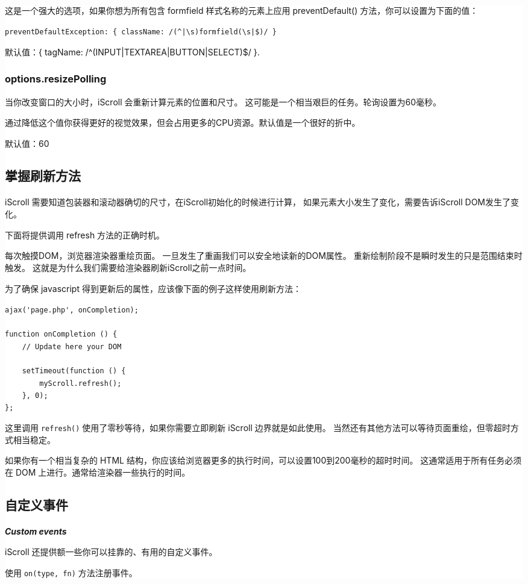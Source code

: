 这是一个强大的选项，如果你想为所有包含 formfield 样式名称的元素上应用 preventDefault() 方法，你可以设置为下面的值：

```
preventDefaultException: { className: /(^|\s)formfield(\s|$)/ }
```

默认值：{ tagName: /^(INPUT|TEXTAREA|BUTTON|SELECT)$/ }.

### options.resizePolling

当你改变窗口的大小时，iScroll 会重新计算元素的位置和尺寸。
这可能是一个相当艰巨的任务。轮询设置为60毫秒。

通过降低这个值你获得更好的视觉效果，但会占用更多的CPU资源。默认值是一个很好的折中。

默认值：60


## 掌握刷新方法

iScroll 需要知道包装器和滚动器确切的尺寸，在iScroll初始化的时候进行计算，
如果元素大小发生了变化，需要告诉iScroll DOM发生了变化。

下面将提供调用 refresh 方法的正确时机。

每次触摸DOM，浏览器渲染器重绘页面。
一旦发生了重画我们可以安全地读新的DOM属性。
重新绘制阶段不是瞬时发生的只是范围结束时触发。
这就是为什么我们需要给渲染器刷新iScroll之前一点时间。

为了确保 javascript 得到更新后的属性，应该像下面的例子这样使用刷新方法：

```
ajax('page.php', onCompletion);

function onCompletion () {
    // Update here your DOM

    setTimeout(function () {
        myScroll.refresh();
    }, 0);
};
```

这里调用 `refresh()` 使用了零秒等待，如果你需要立即刷新 iScroll 边界就是如此使用。
当然还有其他方法可以等待页面重绘，但零超时方式相当稳定。

如果你有一个相当复杂的 HTML 结构，你应该给浏览器更多的执行时间，可以设置100到200毫秒的超时时间。
这通常适用于所有任务必须在 DOM 上进行。通常给渲染器一些执行的时间。

## 自定义事件

***Custom events***

iScroll 还提供额一些你可以挂靠的、有用的自定义事件。

使用 `on(type, fn)` 方法注册事件。
